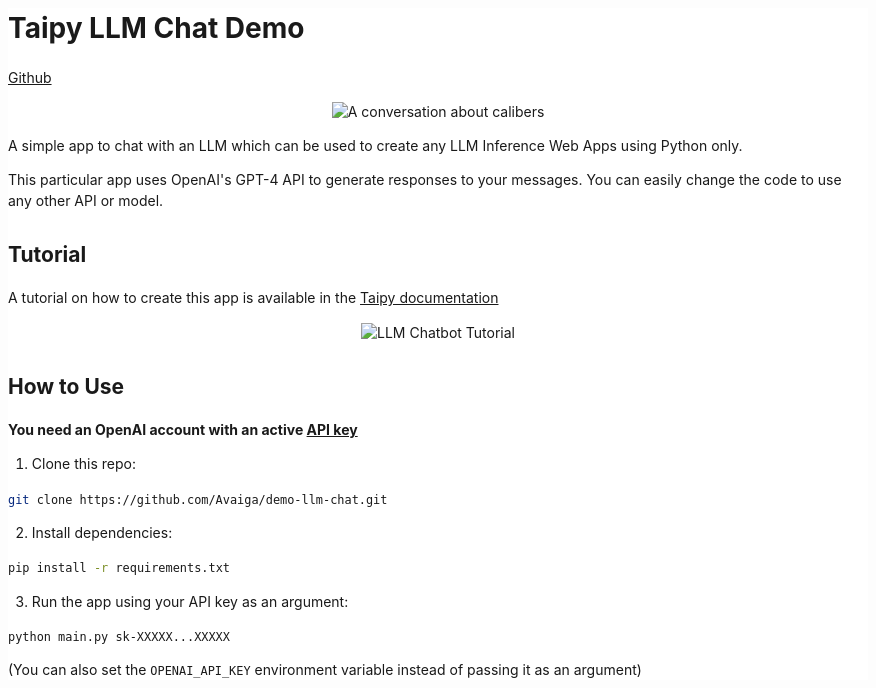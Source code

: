 # Taipy LLM Chat Demo
[Github](https://github.com/FlorianJacta/demo-chatbot)

<p align="center">
  <img src="media/round_conv.png" alt="A conversation about calibers" width="100%"/>
</p>

A simple app to chat with an LLM which can be used to create any LLM Inference Web Apps using Python only.

This particular app uses OpenAI's GPT-4 API to generate responses to your messages. You can easily change the code to use any other API or model.

## Tutorial

A tutorial on how to create this app is available in the <a href="https://docs.taipy.io/en/release-3.0/knowledge_base/tutorials/chatbot/" target="_blank">Taipy documentation</a>

<p align="center">
  <img src="media/docs.png" alt="LLM Chatbot Tutorial" width="80%"/>
</p>


## How to Use

**You need an OpenAI account with an active <a href="https://platform.openai.com/api-keys" target="_blank">API key</a>**

1. Clone this repo:

```bash	
git clone https://github.com/Avaiga/demo-llm-chat.git
```

2. Install dependencies:

```bash
pip install -r requirements.txt
```

3. Run the app using your API key as an argument:

```bash
python main.py sk-XXXXX...XXXXX
```

(You can also set the `OPENAI_API_KEY` environment variable instead of passing it as an argument)